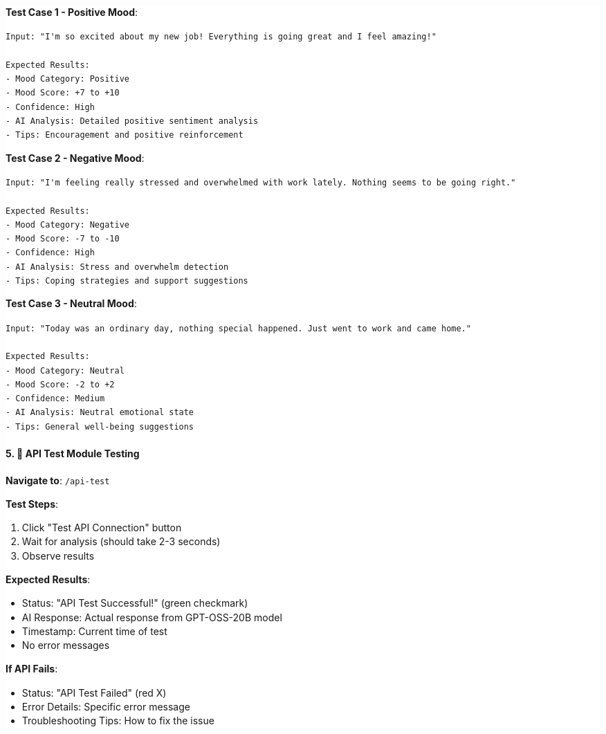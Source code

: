 **Test Case 1 - Positive Mood**:
```
Input: "I'm so excited about my new job! Everything is going great and I feel amazing!"

Expected Results:
- Mood Category: Positive
- Mood Score: +7 to +10
- Confidence: High
- AI Analysis: Detailed positive sentiment analysis
- Tips: Encouragement and positive reinforcement
```

**Test Case 2 - Negative Mood**:
```
Input: "I'm feeling really stressed and overwhelmed with work lately. Nothing seems to be going right."

Expected Results:
- Mood Category: Negative
- Mood Score: -7 to -10
- Confidence: High
- AI Analysis: Stress and overwhelm detection
- Tips: Coping strategies and support suggestions
```

**Test Case 3 - Neutral Mood**:
```
Input: "Today was an ordinary day, nothing special happened. Just went to work and came home."

Expected Results:
- Mood Category: Neutral
- Mood Score: -2 to +2
- Confidence: Medium
- AI Analysis: Neutral emotional state
- Tips: General well-being suggestions
```

#### 5. 🔧 API Test Module Testing

**Navigate to**: `/api-test`

**Test Steps**:
1. Click "Test API Connection" button
2. Wait for analysis (should take 2-3 seconds)
3. Observe results

**Expected Results**:
- Status: "API Test Successful!" (green checkmark)
- AI Response: Actual response from GPT-OSS-20B model
- Timestamp: Current time of test
- No error messages

**If API Fails**:
- Status: "API Test Failed" (red X)
- Error Details: Specific error message
- Troubleshooting Tips: How to fix the issue
